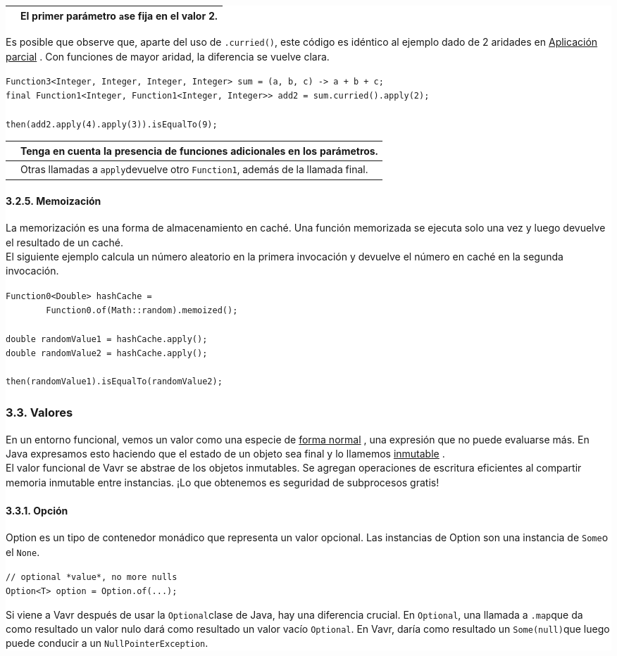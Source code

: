 |     | El primer parámetro `a`se fija en el valor 2. |
| --- | --------------------------------------------- |

Es posible que observe que, aparte del uso de `.curried()`, este código es idéntico al ejemplo dado de 2 aridades en [Aplicación parcial](https://docs.vavr.io/#_partial_application) . Con funciones de mayor aridad, la diferencia se vuelve clara.

```
Function3<Integer, Integer, Integer, Integer> sum = (a, b, c) -> a + b + c;
final Function1<Integer, Function1<Integer, Integer>> add2 = sum.curried().apply(2);

then(add2.apply(4).apply(3)).isEqualTo(9); 
```

|     | Tenga en cuenta la presencia de funciones adicionales en los parámetros.       |
| --- | ------------------------------------------------------------------------------ |
|     | Otras llamadas a `apply`devuelve otro `Function1`, además de la llamada final. |

#### 3.2.5. Memoización

La memorización es una forma de almacenamiento en caché. Una función memorizada se ejecuta solo una vez y luego devuelve el resultado de un caché.  
El siguiente ejemplo calcula un número aleatorio en la primera invocación y devuelve el número en caché en la segunda invocación.

```
Function0<Double> hashCache =
        Function0.of(Math::random).memoized();

double randomValue1 = hashCache.apply();
double randomValue2 = hashCache.apply();

then(randomValue1).isEqualTo(randomValue2);
```

### 3.3. Valores

En un entorno funcional, vemos un valor como una especie de [forma normal](https://en.wikipedia.org/wiki/Normal_form_(abstract_rewriting)) , una expresión que no puede evaluarse más. En Java expresamos esto haciendo que el estado de un objeto sea final y lo llamemos [inmutable](https://en.wikipedia.org/wiki/Immutable_object) .  
El valor funcional de Vavr se abstrae de los objetos inmutables. Se agregan operaciones de escritura eficientes al compartir memoria inmutable entre instancias. ¡Lo que obtenemos es seguridad de subprocesos gratis!

#### 3.3.1. Opción

Option es un tipo de contenedor monádico que representa un valor opcional. Las instancias de Option son una instancia de `Some`o el `None`.

```
// optional *value*, no more nulls
Option<T> option = Option.of(...);
```

Si viene a Vavr después de usar la `Optional`clase de Java, hay una diferencia crucial. En `Optional`, una llamada a `.map`que da como resultado un valor nulo dará como resultado un valor vacío `Optional`. En Vavr, daría como resultado un `Some(null)`que luego puede conducir a un `NullPointerException`.
